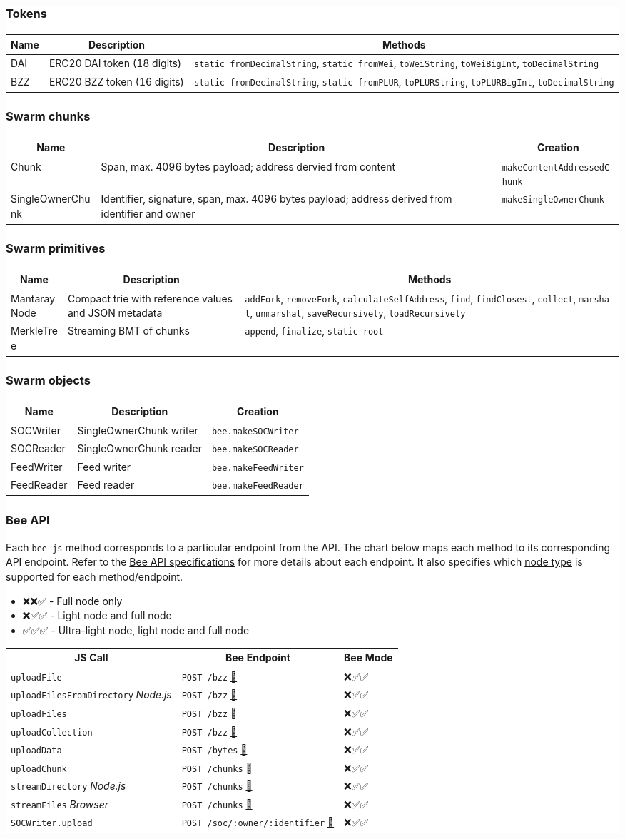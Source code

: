 ### Tokens

| Name | Description                 | Methods                                                                                          |
| ---- | --------------------------- | ------------------------------------------------------------------------------------------------ |
| DAI  | ERC20 DAI token (18 digits) | `static fromDecimalString`, `static fromWei`, `toWeiString`, `toWeiBigInt`, `toDecimalString`    |
| BZZ  | ERC20 BZZ token (16 digits) | `static fromDecimalString`, `static fromPLUR`, `toPLURString`, `toPLURBigInt`, `toDecimalString` |

### Swarm chunks

| Name             | Description                                                                                     | Creation                    |
| ---------------- | ----------------------------------------------------------------------------------------------- | --------------------------- |
| Chunk            | Span, max. 4096 bytes payload; address dervied from content                                     | `makeContentAddressedChunk` |
| SingleOwnerChunk | Identifier, signature, span, max. 4096 bytes payload; address derived from identifier and owner | `makeSingleOwnerChunk`      |

### Swarm primitives

| Name         | Description                                          | Methods                                                                                                                                         |
| ------------ | ---------------------------------------------------- | ----------------------------------------------------------------------------------------------------------------------------------------------- |
| MantarayNode | Compact trie with reference values and JSON metadata | `addFork`, `removeFork`, `calculateSelfAddress`, `find`, `findClosest`, `collect`, `marshal`, `unmarshal`, `saveRecursively`, `loadRecursively` |
| MerkleTree   | Streaming BMT of chunks                              | `append`, `finalize`, `static root`                                                                                                             |

### Swarm objects

| Name       | Description             | Creation             |
| ---------- | ----------------------- | -------------------- |
| SOCWriter  | SingleOwnerChunk writer | `bee.makeSOCWriter`  |
| SOCReader  | SingleOwnerChunk reader | `bee.makeSOCReader`  |
| FeedWriter | Feed writer             | `bee.makeFeedWriter` |
| FeedReader | Feed reader             | `bee.makeFeedReader` |

### Bee API

Each `bee-js` method corresponds to a particular endpoint from the API. The chart below maps each method to its corresponding API endpoint. Refer to the [Bee API specifications](https://docs.ethswarm.org/api/) for more details about each endpoint. It also specifies which [node type](https://docs.ethswarm.org/docs/bee/working-with-bee/node-types) is supported for each method/endpoint.

- ❌❌✅ - Full node only
- ❌✅✅ - Light node and full node
- ✅✅✅ - Ultra-light node, light node and full node

| JS Call                              | Bee Endpoint                                                                                                                                             | Bee Mode |
| ------------------------------------ | -------------------------------------------------------------------------------------------------------------------------------------------------------- | -------- |
| `uploadFile`                         | `POST /bzz` [🔗](https://docs.ethswarm.org/api/#tag/BZZ/paths/~1bzz/post)                                                                                | ❌✅✅   |
| `uploadFilesFromDirectory` _Node.js_ | `POST /bzz` [🔗](https://docs.ethswarm.org/api/#tag/BZZ/paths/~1bzz/post)                                                                                | ❌✅✅   |
| `uploadFiles`                        | `POST /bzz` [🔗](https://docs.ethswarm.org/api/#tag/BZZ/paths/~1bzz/post)                                                                                | ❌✅✅   |
| `uploadCollection`                   | `POST /bzz` [🔗](https://docs.ethswarm.org/api/#tag/BZZ/paths/~1bzz/post)                                                                                | ❌✅✅   |
| `uploadData`                         | `POST /bytes` [🔗](https://docs.ethswarm.org/api/#tag/Bytes/paths/~1bytes/post)                                                                          | ❌✅✅   |
| `uploadChunk`                        | `POST /chunks` [🔗](https://docs.ethswarm.org/api/#tag/Chunk/paths/~1chunks/post)                                                                        | ❌✅✅   |
| `streamDirectory` _Node.js_          | `POST /chunks` [🔗](https://docs.ethswarm.org/api/#tag/Chunk/paths/~1chunks/post)                                                                        | ❌✅✅   |
| `streamFiles` _Browser_              | `POST /chunks` [🔗](https://docs.ethswarm.org/api/#tag/Chunk/paths/~1chunks/post)                                                                        | ❌✅✅   |
| `SOCWriter.upload`                   | `POST /soc/:owner/:identifier` [🔗](https://docs.ethswarm.org/api/#tag/Single-owner-chunk/paths/~1soc~1%7Bowner%7D~1%7Bid%7D/post)                       | ❌✅✅   |